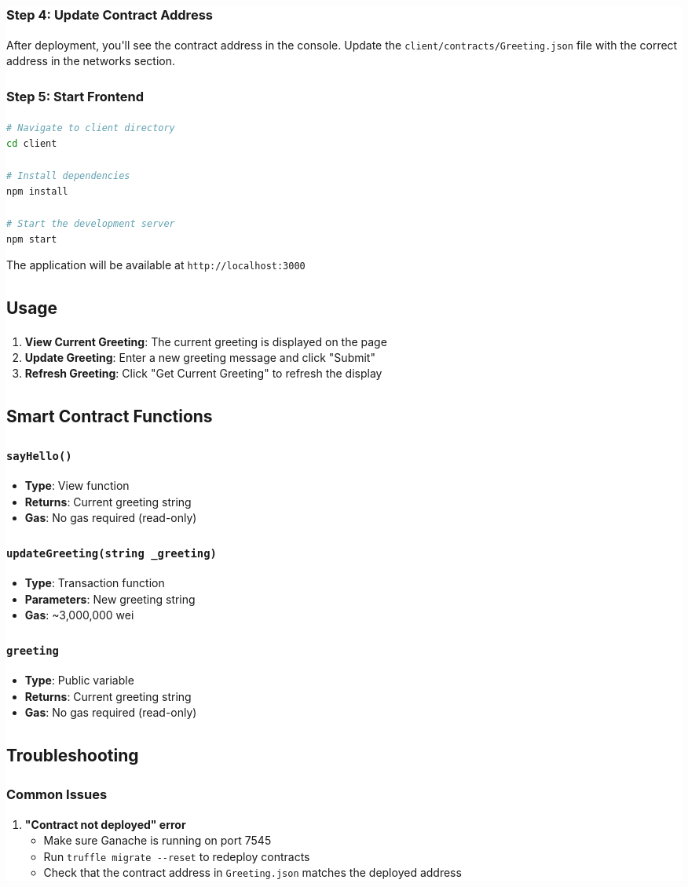 ### Step 4: Update Contract Address

After deployment, you'll see the contract address in the console. Update the `client/contracts/Greeting.json` file with the correct address in the networks section.

### Step 5: Start Frontend

```bash
# Navigate to client directory
cd client

# Install dependencies
npm install

# Start the development server
npm start
```

The application will be available at `http://localhost:3000`

## Usage

1. **View Current Greeting**: The current greeting is displayed on the page
2. **Update Greeting**: Enter a new greeting message and click "Submit"
3. **Refresh Greeting**: Click "Get Current Greeting" to refresh the display

## Smart Contract Functions

### `sayHello()`
- **Type**: View function
- **Returns**: Current greeting string
- **Gas**: No gas required (read-only)

### `updateGreeting(string _greeting)`
- **Type**: Transaction function
- **Parameters**: New greeting string
- **Gas**: ~3,000,000 wei

### `greeting`
- **Type**: Public variable
- **Returns**: Current greeting string
- **Gas**: No gas required (read-only)

## Troubleshooting

### Common Issues

1. **"Contract not deployed" error**
   - Make sure Ganache is running on port 7545
   - Run `truffle migrate --reset` to redeploy contracts
   - Check that the contract address in `Greeting.json` matches the deployed address
